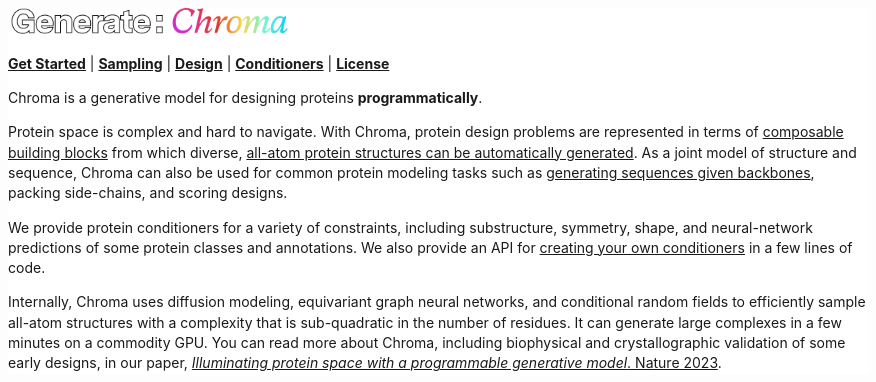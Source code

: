 <img src="assets/chroma_logo_outline.svg" width="280">

[**Get Started**](#get-started)
| [**Sampling**](#sampling)
| [**Design**](#design)
| [**Conditioners**](#conditioners)
| [**License**](#license)

Chroma is a generative model for designing proteins **programmatically**.

Protein space is complex and hard to navigate. With Chroma, protein design problems are represented in terms of [composable building blocks](#conditioners) from which diverse, [all-atom protein structures can be automatically generated](#sampling). As a joint model of structure and sequence, Chroma can also be used for common protein modeling tasks such as [generating sequences given backbones](#design), packing side-chains, and scoring designs. 

We provide protein conditioners for a variety of constraints, including substructure, symmetry, shape, and neural-network predictions of some protein classes and annotations. We also provide an API for [creating your own conditioners](#conditioners-api) in a few lines of code.

Internally, Chroma uses diffusion modeling, equivariant graph neural networks, and conditional random fields to efficiently sample all-atom structures with a complexity that is sub-quadratic in the number of residues. It can generate large complexes in a few minutes on a commodity GPU. You can read more about Chroma, including biophysical and crystallographic validation of some early designs, in our paper, [*Illuminating protein space with a programmable generative model*. Nature 2023](https://doi.org/10.1038/s41586-023-06728-8). 

<div align="center">